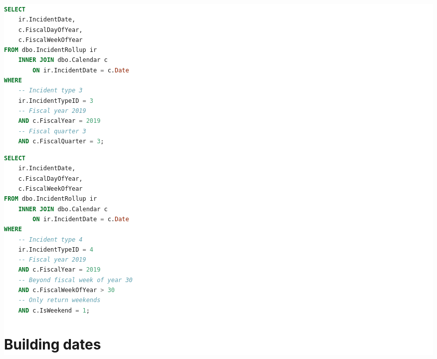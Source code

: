```sql
SELECT
	ir.IncidentDate,
	c.FiscalDayOfYear,
	c.FiscalWeekOfYear
FROM dbo.IncidentRollup ir
	INNER JOIN dbo.Calendar c
		ON ir.IncidentDate = c.Date
WHERE
    -- Incident type 3
	ir.IncidentTypeID = 3
    -- Fiscal year 2019
	AND c.FiscalYear = 2019
    -- Fiscal quarter 3
	AND c.FiscalQuarter = 3;

```

```sql
SELECT
	ir.IncidentDate,
	c.FiscalDayOfYear,
	c.FiscalWeekOfYear
FROM dbo.IncidentRollup ir
	INNER JOIN dbo.Calendar c
		ON ir.IncidentDate = c.Date
WHERE
    -- Incident type 4
	ir.IncidentTypeID = 4
    -- Fiscal year 2019
	AND c.FiscalYear = 2019
    -- Beyond fiscal week of year 30
	AND c.FiscalWeekOfYear > 30
    -- Only return weekends
	AND c.IsWeekend = 1;
```

# Building dates